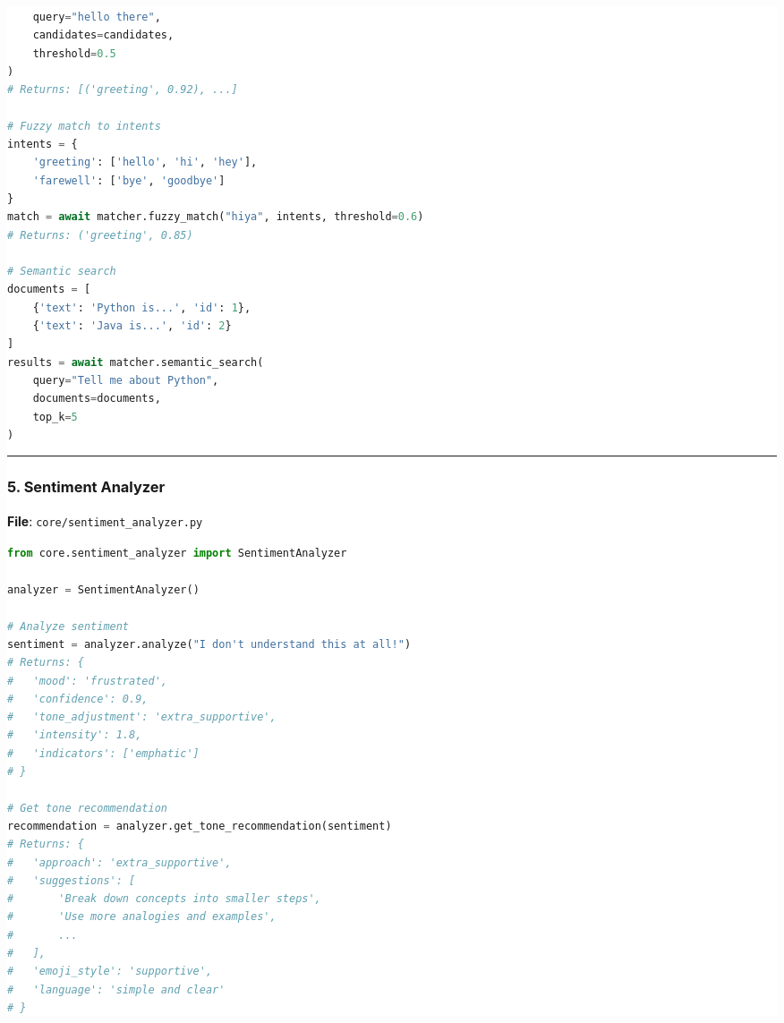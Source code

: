 ```python
    query="hello there",
    candidates=candidates,
    threshold=0.5
)
# Returns: [('greeting', 0.92), ...]

# Fuzzy match to intents
intents = {
    'greeting': ['hello', 'hi', 'hey'],
    'farewell': ['bye', 'goodbye']
}
match = await matcher.fuzzy_match("hiya", intents, threshold=0.6)
# Returns: ('greeting', 0.85)

# Semantic search
documents = [
    {'text': 'Python is...', 'id': 1},
    {'text': 'Java is...', 'id': 2}
]
results = await matcher.semantic_search(
    query="Tell me about Python",
    documents=documents,
    top_k=5
)
```

---

### 5. Sentiment Analyzer

**File**: `core/sentiment_analyzer.py`

```python
from core.sentiment_analyzer import SentimentAnalyzer

analyzer = SentimentAnalyzer()

# Analyze sentiment
sentiment = analyzer.analyze("I don't understand this at all!")
# Returns: {
#   'mood': 'frustrated',
#   'confidence': 0.9,
#   'tone_adjustment': 'extra_supportive',
#   'intensity': 1.8,
#   'indicators': ['emphatic']
# }

# Get tone recommendation
recommendation = analyzer.get_tone_recommendation(sentiment)
# Returns: {
#   'approach': 'extra_supportive',
#   'suggestions': [
#       'Break down concepts into smaller steps',
#       'Use more analogies and examples',
#       ...
#   ],
#   'emoji_style': 'supportive',
#   'language': 'simple and clear'
# }
```
